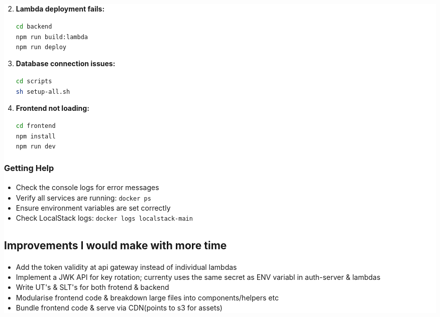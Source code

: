2. **Lambda deployment fails:**

   ```bash
   cd backend
   npm run build:lambda
   npm run deploy
   ```

3. **Database connection issues:**

   ```bash
   cd scripts
   sh setup-all.sh
   ```

4. **Frontend not loading:**
   ```bash
   cd frontend
   npm install
   npm run dev
   ```

### Getting Help

- Check the console logs for error messages
- Verify all services are running: `docker ps`
- Ensure environment variables are set correctly
- Check LocalStack logs: `docker logs localstack-main`

## Improvements I would make with more time

- Add the token validity at api gateway instead of individual lambdas
- Implement a JWK API for key rotation; currenty uses the same secret as ENV variabl in auth-server & lambdas
- Write UT's & SLT's for both frotend & backend
- Modularise frontend code & breakdown large files into components/helpers etc
- Bundle frontend code & serve via CDN(points to s3 for assets)
